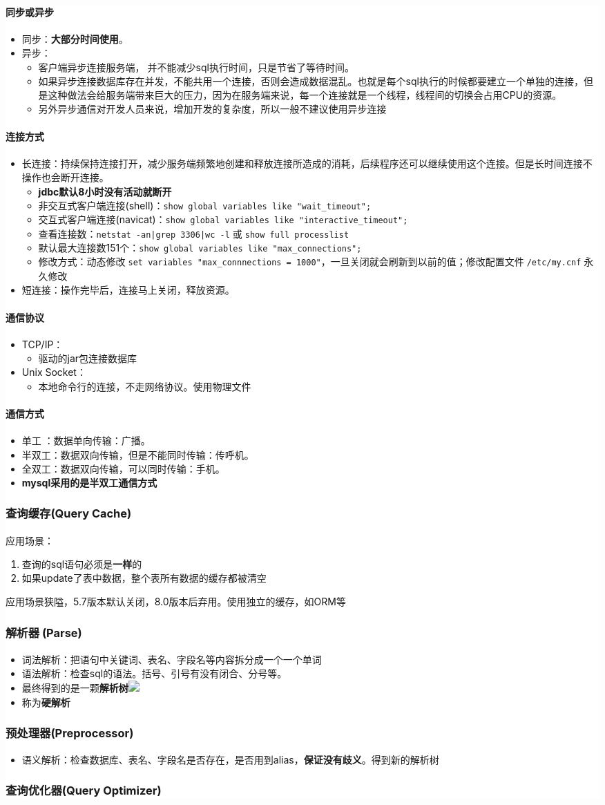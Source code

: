 #### 同步或异步

- 同步：**大部分时间使用**。
- 异步：
  - 客户端异步连接服务端， 并不能减少sql执行时间，只是节省了等待时间。
  - 如果异步连接数据库存在并发，不能共用一个连接，否则会造成数据混乱。也就是每个sql执行的时候都要建立一个单独的连接，但是这种做法会给服务端带来巨大的压力，因为在服务端来说，每一个连接就是一个线程，线程间的切换会占用CPU的资源。
  - 另外异步通信对开发人员来说，增加开发的复杂度，所以一般不建议使用异步连接

#### 连接方式

- 长连接：持续保持连接打开，减少服务端频繁地创建和释放连接所造成的消耗，后续程序还可以继续使用这个连接。但是长时间连接不操作也会断开连接。
  - **jdbc默认8小时没有活动就断开**
  - 非交互式客户端连接(shell)：`show global variables like "wait_timeout";`
  - 交互式客户端连接(navicat)：`show global variables like "interactive_timeout";`
  - 查看连接数：`netstat -an|grep 3306|wc -l` 或 `show full processlist`
  - 默认最大连接数151个：`show global variables like "max_connections";`
  - 修改方式：动态修改 `set variables "max_connnections = 1000"`，一旦关闭就会刷新到以前的值；修改配置文件 `/etc/my.cnf` 永久修改
- 短连接：操作完毕后，连接马上关闭，释放资源。

#### 通信协议

- TCP/IP：
  - 驱动的jar包连接数据库
- Unix Socket：
  - 本地命令行的连接，不走网络协议。使用物理文件

#### 通信方式

- 单工 ：数据单向传输：广播。
- 半双工：数据双向传输，但是不能同时传输：传呼机。
- 全双工：数据双向传输，可以同时传输：手机。
- **mysql采用的是半双工通信方式**

### 查询缓存(Query Cache)

应用场景：

1. 查询的sql语句必须是**一样**的
2. 如果update了表中数据，整个表所有数据的缓存都被清空

应用场景狭隘，5.7版本默认关闭，8.0版本后弃用。使用独立的缓存，如ORM等

### 解析器 (Parse)

- 词法解析：把语句中关键词、表名、字段名等内容拆分成一个一个单词
- 语法解析：检查sql的语法。括号、引号有没有闭合、分号等。
- 最终得到的是一颗**解析树**![](https://cdn.jsdelivr.net/gh/ng-yb/PicGo/MWeb-PIC/20200913133105.png)
- 称为**硬解析**

### 预处理器(Preprocessor)

- 语义解析：检查数据库、表名、字段名是否存在，是否用到alias，**保证没有歧义**。得到新的解析树

### 查询优化器(Query Optimizer)
